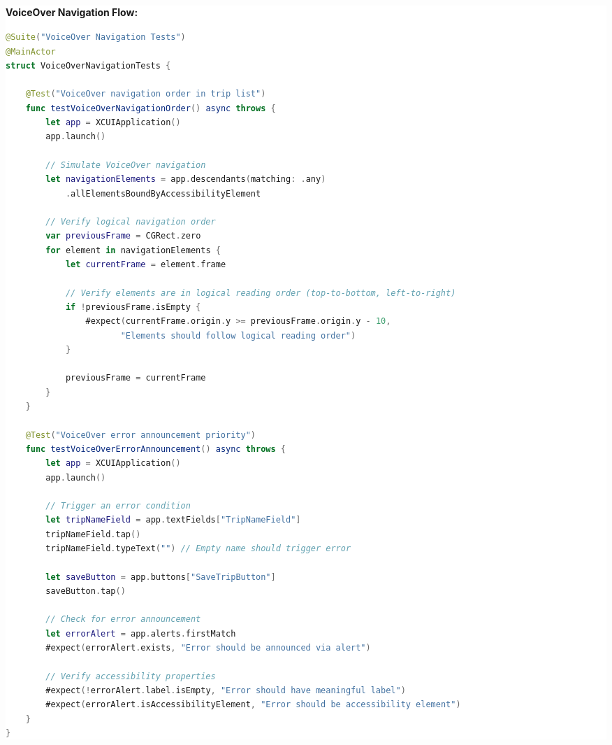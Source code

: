 **VoiceOver Navigation Flow:**
```swift
@Suite("VoiceOver Navigation Tests")
@MainActor 
struct VoiceOverNavigationTests {
    
    @Test("VoiceOver navigation order in trip list")
    func testVoiceOverNavigationOrder() async throws {
        let app = XCUIApplication()
        app.launch()
        
        // Simulate VoiceOver navigation
        let navigationElements = app.descendants(matching: .any)
            .allElementsBoundByAccessibilityElement
        
        // Verify logical navigation order
        var previousFrame = CGRect.zero
        for element in navigationElements {
            let currentFrame = element.frame
            
            // Verify elements are in logical reading order (top-to-bottom, left-to-right)
            if !previousFrame.isEmpty {
                #expect(currentFrame.origin.y >= previousFrame.origin.y - 10,
                       "Elements should follow logical reading order")
            }
            
            previousFrame = currentFrame
        }
    }
    
    @Test("VoiceOver error announcement priority")
    func testVoiceOverErrorAnnouncement() async throws {
        let app = XCUIApplication()
        app.launch()
        
        // Trigger an error condition
        let tripNameField = app.textFields["TripNameField"]
        tripNameField.tap()
        tripNameField.typeText("") // Empty name should trigger error
        
        let saveButton = app.buttons["SaveTripButton"]
        saveButton.tap()
        
        // Check for error announcement
        let errorAlert = app.alerts.firstMatch
        #expect(errorAlert.exists, "Error should be announced via alert")
        
        // Verify accessibility properties
        #expect(!errorAlert.label.isEmpty, "Error should have meaningful label")
        #expect(errorAlert.isAccessibilityElement, "Error should be accessibility element")
    }
}
```
